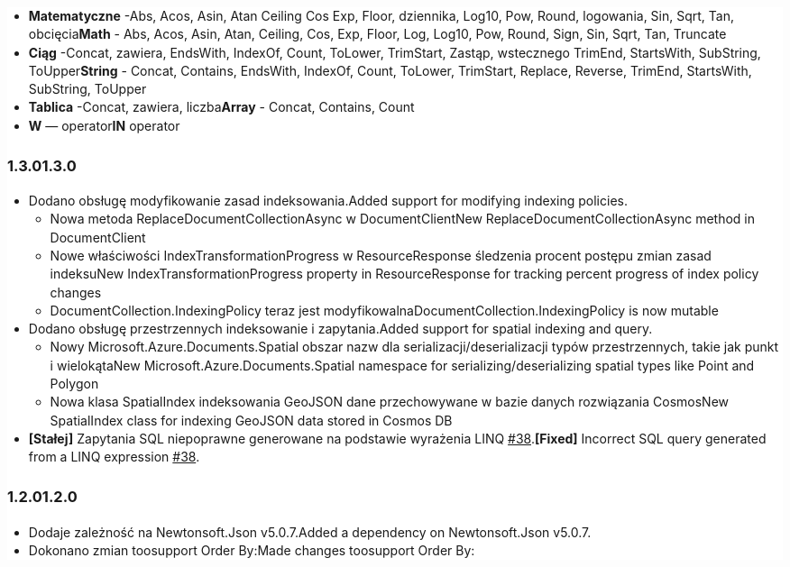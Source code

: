   * <span data-ttu-id="1475d-263">**Matematyczne** -Abs, Acos, Asin, Atan Ceiling Cos Exp, Floor, dziennika, Log10, Pow, Round, logowania, Sin, Sqrt, Tan, obcięcia</span><span class="sxs-lookup"><span data-stu-id="1475d-263">**Math** - Abs, Acos, Asin, Atan, Ceiling, Cos, Exp, Floor, Log, Log10, Pow, Round, Sign, Sin, Sqrt, Tan, Truncate</span></span>
  * <span data-ttu-id="1475d-264">**Ciąg** -Concat, zawiera, EndsWith, IndexOf, Count, ToLower, TrimStart, Zastąp, wstecznego TrimEnd, StartsWith, SubString, ToUpper</span><span class="sxs-lookup"><span data-stu-id="1475d-264">**String** - Concat, Contains, EndsWith, IndexOf, Count, ToLower, TrimStart, Replace, Reverse, TrimEnd, StartsWith, SubString, ToUpper</span></span>
  * <span data-ttu-id="1475d-265">**Tablica** -Concat, zawiera, liczba</span><span class="sxs-lookup"><span data-stu-id="1475d-265">**Array** - Concat, Contains, Count</span></span>
  * <span data-ttu-id="1475d-266">**W** — operator</span><span class="sxs-lookup"><span data-stu-id="1475d-266">**IN** operator</span></span>

### <a name="a-name130130"></a><span data-ttu-id="1475d-267"><a name="1.3.0"/>1.3.0</span><span class="sxs-lookup"><span data-stu-id="1475d-267"><a name="1.3.0"/>1.3.0</span></span>
* <span data-ttu-id="1475d-268">Dodano obsługę modyfikowanie zasad indeksowania.</span><span class="sxs-lookup"><span data-stu-id="1475d-268">Added support for modifying indexing policies.</span></span>
  * <span data-ttu-id="1475d-269">Nowa metoda ReplaceDocumentCollectionAsync w DocumentClient</span><span class="sxs-lookup"><span data-stu-id="1475d-269">New ReplaceDocumentCollectionAsync method in DocumentClient</span></span>
  * <span data-ttu-id="1475d-270">Nowe właściwości IndexTransformationProgress w ResourceResponse<T> śledzenia procent postępu zmian zasad indeksu</span><span class="sxs-lookup"><span data-stu-id="1475d-270">New IndexTransformationProgress property in ResourceResponse<T> for tracking percent progress of index policy changes</span></span>
  * <span data-ttu-id="1475d-271">DocumentCollection.IndexingPolicy teraz jest modyfikowalna</span><span class="sxs-lookup"><span data-stu-id="1475d-271">DocumentCollection.IndexingPolicy is now mutable</span></span>
* <span data-ttu-id="1475d-272">Dodano obsługę przestrzennych indeksowanie i zapytania.</span><span class="sxs-lookup"><span data-stu-id="1475d-272">Added support for spatial indexing and query.</span></span>
  * <span data-ttu-id="1475d-273">Nowy Microsoft.Azure.Documents.Spatial obszar nazw dla serializacji/deserializacji typów przestrzennych, takie jak punkt i wielokąta</span><span class="sxs-lookup"><span data-stu-id="1475d-273">New Microsoft.Azure.Documents.Spatial namespace for serializing/deserializing spatial types like Point and Polygon</span></span>
  * <span data-ttu-id="1475d-274">Nowa klasa SpatialIndex indeksowania GeoJSON dane przechowywane w bazie danych rozwiązania Cosmos</span><span class="sxs-lookup"><span data-stu-id="1475d-274">New SpatialIndex class for indexing GeoJSON data stored in Cosmos DB</span></span>
* <span data-ttu-id="1475d-275">**[Stałej]**  Zapytania SQL niepoprawne generowane na podstawie wyrażenia LINQ [#38](https://github.com/Azure/azure-documentdb-net/issues/38).</span><span class="sxs-lookup"><span data-stu-id="1475d-275">**[Fixed]** Incorrect SQL query generated from a LINQ expression [#38](https://github.com/Azure/azure-documentdb-net/issues/38).</span></span>

### <a name="a-name120120"></a><span data-ttu-id="1475d-276"><a name="1.2.0"/>1.2.0</span><span class="sxs-lookup"><span data-stu-id="1475d-276"><a name="1.2.0"/>1.2.0</span></span>
* <span data-ttu-id="1475d-277">Dodaje zależność na Newtonsoft.Json v5.0.7.</span><span class="sxs-lookup"><span data-stu-id="1475d-277">Added a dependency on Newtonsoft.Json v5.0.7.</span></span>
* <span data-ttu-id="1475d-278">Dokonano zmian toosupport Order By:</span><span class="sxs-lookup"><span data-stu-id="1475d-278">Made changes toosupport Order By:</span></span>
  